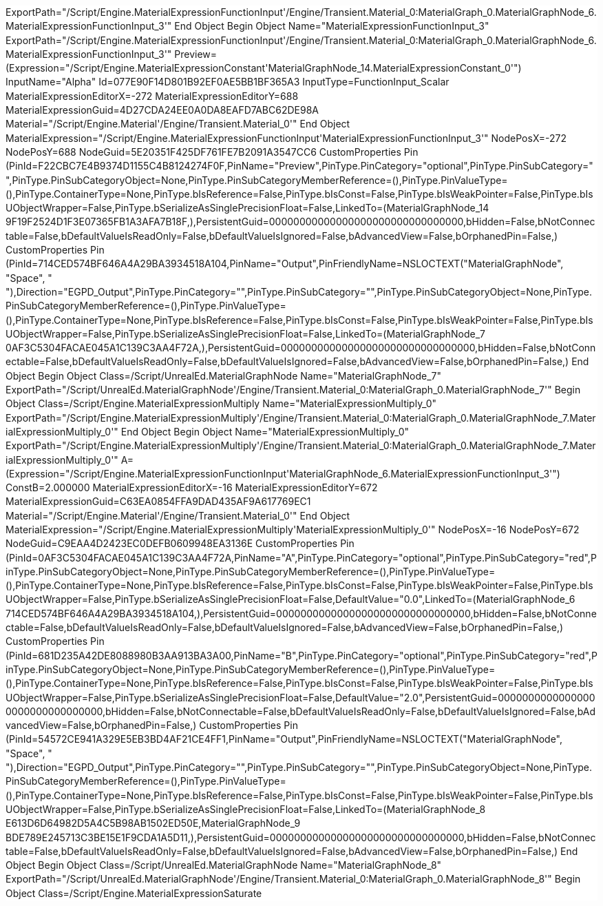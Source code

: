 ExportPath="/Script/Engine.MaterialExpressionFunctionInput'/Engine/Transient.Material\_0:MaterialGraph\_0.MaterialGraphNode\_6.MaterialExpressionFunctionInput\_3'" End Object Begin Object Name="MaterialExpressionFunctionInput\_3" ExportPath="/Script/Engine.MaterialExpressionFunctionInput'/Engine/Transient.Material\_0:MaterialGraph\_0.MaterialGraphNode\_6.MaterialExpressionFunctionInput\_3'" Preview=(Expression="/Script/Engine.MaterialExpressionConstant'MaterialGraphNode\_14.MaterialExpressionConstant\_0'") InputName="Alpha" Id=077E90F14D801B92EF0AE5BB1BF365A3 InputType=FunctionInput\_Scalar MaterialExpressionEditorX=-272 MaterialExpressionEditorY=688 MaterialExpressionGuid=4D27CDA24EE0A0DA8EAFD7ABC62DE98A Material="/Script/Engine.Material'/Engine/Transient.Material\_0'" End Object MaterialExpression="/Script/Engine.MaterialExpressionFunctionInput'MaterialExpressionFunctionInput\_3'" NodePosX=-272 NodePosY=688 NodeGuid=5E20351F425DF761FE7B2091A3547CC6 CustomProperties Pin (PinId=F22CBC7E4B9374D1155C4B8124274F0F,PinName="Preview",PinType.PinCategory="optional",PinType.PinSubCategory="",PinType.PinSubCategoryObject=None,PinType.PinSubCategoryMemberReference=(),PinType.PinValueType=(),PinType.ContainerType=None,PinType.bIsReference=False,PinType.bIsConst=False,PinType.bIsWeakPointer=False,PinType.bIsUObjectWrapper=False,PinType.bSerializeAsSinglePrecisionFloat=False,LinkedTo=(MaterialGraphNode\_14 9F19F2524D1F3E07365FB1A3AFA7B18F,),PersistentGuid=00000000000000000000000000000000,bHidden=False,bNotConnectable=False,bDefaultValueIsReadOnly=False,bDefaultValueIsIgnored=False,bAdvancedView=False,bOrphanedPin=False,) CustomProperties Pin (PinId=714CED574BF646A4A29BA3934518A104,PinName="Output",PinFriendlyName=NSLOCTEXT("MaterialGraphNode", "Space", " "),Direction="EGPD\_Output",PinType.PinCategory="",PinType.PinSubCategory="",PinType.PinSubCategoryObject=None,PinType.PinSubCategoryMemberReference=(),PinType.PinValueType=(),PinType.ContainerType=None,PinType.bIsReference=False,PinType.bIsConst=False,PinType.bIsWeakPointer=False,PinType.bIsUObjectWrapper=False,PinType.bSerializeAsSinglePrecisionFloat=False,LinkedTo=(MaterialGraphNode\_7 0AF3C5304FACAE045A1C139C3AA4F72A,),PersistentGuid=00000000000000000000000000000000,bHidden=False,bNotConnectable=False,bDefaultValueIsReadOnly=False,bDefaultValueIsIgnored=False,bAdvancedView=False,bOrphanedPin=False,) End Object Begin Object Class=/Script/UnrealEd.MaterialGraphNode Name="MaterialGraphNode\_7" ExportPath="/Script/UnrealEd.MaterialGraphNode'/Engine/Transient.Material\_0:MaterialGraph\_0.MaterialGraphNode\_7'" Begin Object Class=/Script/Engine.MaterialExpressionMultiply Name="MaterialExpressionMultiply\_0" ExportPath="/Script/Engine.MaterialExpressionMultiply'/Engine/Transient.Material\_0:MaterialGraph\_0.MaterialGraphNode\_7.MaterialExpressionMultiply\_0'" End Object Begin Object Name="MaterialExpressionMultiply\_0" ExportPath="/Script/Engine.MaterialExpressionMultiply'/Engine/Transient.Material\_0:MaterialGraph\_0.MaterialGraphNode\_7.MaterialExpressionMultiply\_0'" A=(Expression="/Script/Engine.MaterialExpressionFunctionInput'MaterialGraphNode\_6.MaterialExpressionFunctionInput\_3'") ConstB=2.000000 MaterialExpressionEditorX=-16 MaterialExpressionEditorY=672 MaterialExpressionGuid=C63EA0854FFA9DAD435AF9A617769EC1 Material="/Script/Engine.Material'/Engine/Transient.Material\_0'" End Object MaterialExpression="/Script/Engine.MaterialExpressionMultiply'MaterialExpressionMultiply\_0'" NodePosX=-16 NodePosY=672 NodeGuid=C9EAA4D2423EC0DEFB0609948EA3136E CustomProperties Pin (PinId=0AF3C5304FACAE045A1C139C3AA4F72A,PinName="A",PinType.PinCategory="optional",PinType.PinSubCategory="red",PinType.PinSubCategoryObject=None,PinType.PinSubCategoryMemberReference=(),PinType.PinValueType=(),PinType.ContainerType=None,PinType.bIsReference=False,PinType.bIsConst=False,PinType.bIsWeakPointer=False,PinType.bIsUObjectWrapper=False,PinType.bSerializeAsSinglePrecisionFloat=False,DefaultValue="0.0",LinkedTo=(MaterialGraphNode\_6 714CED574BF646A4A29BA3934518A104,),PersistentGuid=00000000000000000000000000000000,bHidden=False,bNotConnectable=False,bDefaultValueIsReadOnly=False,bDefaultValueIsIgnored=False,bAdvancedView=False,bOrphanedPin=False,) CustomProperties Pin (PinId=681D235A42DE8088980B3AA913BA3A00,PinName="B",PinType.PinCategory="optional",PinType.PinSubCategory="red",PinType.PinSubCategoryObject=None,PinType.PinSubCategoryMemberReference=(),PinType.PinValueType=(),PinType.ContainerType=None,PinType.bIsReference=False,PinType.bIsConst=False,PinType.bIsWeakPointer=False,PinType.bIsUObjectWrapper=False,PinType.bSerializeAsSinglePrecisionFloat=False,DefaultValue="2.0",PersistentGuid=00000000000000000000000000000000,bHidden=False,bNotConnectable=False,bDefaultValueIsReadOnly=False,bDefaultValueIsIgnored=False,bAdvancedView=False,bOrphanedPin=False,) CustomProperties Pin (PinId=54572CE941A329E5EB3BD4AF21CE4FF1,PinName="Output",PinFriendlyName=NSLOCTEXT("MaterialGraphNode", "Space", " "),Direction="EGPD\_Output",PinType.PinCategory="",PinType.PinSubCategory="",PinType.PinSubCategoryObject=None,PinType.PinSubCategoryMemberReference=(),PinType.PinValueType=(),PinType.ContainerType=None,PinType.bIsReference=False,PinType.bIsConst=False,PinType.bIsWeakPointer=False,PinType.bIsUObjectWrapper=False,PinType.bSerializeAsSinglePrecisionFloat=False,LinkedTo=(MaterialGraphNode\_8 E613D6D64982D5A4C5B98AB1502ED50E,MaterialGraphNode\_9 BDE789E245713C3BE15E1F9CDA1A5D11,),PersistentGuid=00000000000000000000000000000000,bHidden=False,bNotConnectable=False,bDefaultValueIsReadOnly=False,bDefaultValueIsIgnored=False,bAdvancedView=False,bOrphanedPin=False,) End Object Begin Object Class=/Script/UnrealEd.MaterialGraphNode Name="MaterialGraphNode\_8" ExportPath="/Script/UnrealEd.MaterialGraphNode'/Engine/Transient.Material\_0:MaterialGraph\_0.MaterialGraphNode\_8'" Begin Object Class=/Script/Engine.MaterialExpressionSaturate